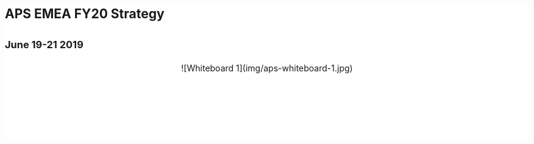 ## APS EMEA FY20 Strategy
### June 19-21 2019
<style>.slideshow--slide { height: 6em; }</style>
<div style="display:flex; flex-direction: row; justify-content: center; flex-wrap: wrap; height: 9em; image-orientation: from-image;">
  <div class="slideshow--slide">
  ![Whiteboard 1](img/aps-whiteboard-1.jpg)
  </div>
  <div class="slideshow--slide">